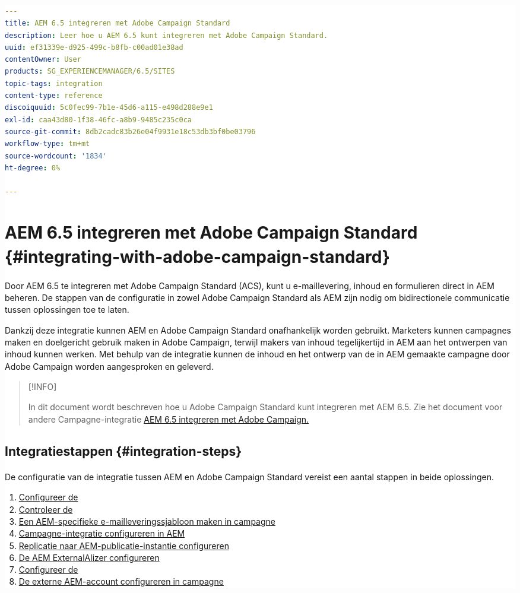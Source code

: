 ```yaml
---
title: AEM 6.5 integreren met Adobe Campaign Standard
description: Leer hoe u AEM 6.5 kunt integreren met Adobe Campaign Standard.
uuid: ef31339e-d925-499c-b8fb-c00ad01e38ad
contentOwner: User
products: SG_EXPERIENCEMANAGER/6.5/SITES
topic-tags: integration
content-type: reference
discoiquuid: 5c0fec99-7b1e-45d6-a115-e498d288e9e1
exl-id: caa43d80-1f38-46fc-a8b9-9485c235c0ca
source-git-commit: 8db2cadc83b26e04f9931e18c53db3bf0be03796
workflow-type: tm+mt
source-wordcount: '1834'
ht-degree: 0%

---
```



# AEM 6.5 integreren met Adobe Campaign Standard {#integrating-with-adobe-campaign-standard}

Door AEM 6.5 te integreren met Adobe Campaign Standard (ACS), kunt u e-maillevering, inhoud en formulieren direct in AEM beheren. De stappen van de configuratie in zowel Adobe Campaign Standard als AEM zijn nodig om bidirectionele communicatie tussen oplossingen toe te laten.

Dankzij deze integratie kunnen AEM en Adobe Campaign Standard onafhankelijk worden gebruikt. Marketers kunnen campagnes maken en doelgericht gebruik maken in Adobe Campaign, terwijl makers van inhoud tegelijkertijd in AEM aan het ontwerpen van inhoud kunnen werken. Met behulp van de integratie kunnen de inhoud en het ontwerp van de in AEM gemaakte campagne door Adobe Campaign worden aangesproken en geleverd.

>[!INFO]
>
>In dit document wordt beschreven hoe u Adobe Campaign Standard kunt integreren met AEM 6.5. Zie het document voor andere Campagne-integratie [AEM 6.5 integreren met Adobe Campaign.](campaign.md)

## Integratiestappen {#integration-steps}

De configuratie van de integratie tussen AEM en Adobe Campaign Standard vereist een aantal stappen in beide oplossingen.

1. [Configureer de ](#aemserver-user)
1. [Controleer de ](#resource-type-filter)
1. [Een AEM-specifieke e-mailleveringssjabloon maken in campagne](#aem-email-delivery-template)
1. [Campagne-integratie configureren in AEM](#campaign-integration)
1. [Replicatie naar AEM-publicatie-instantie configureren](#replication)
1. [De AEM ExternalAlizer configureren](#externalizer)
1. [Configureer de ](#campaign-remote-user)
1. [De externe AEM-account configureren in campagne](#acc-external-user)

